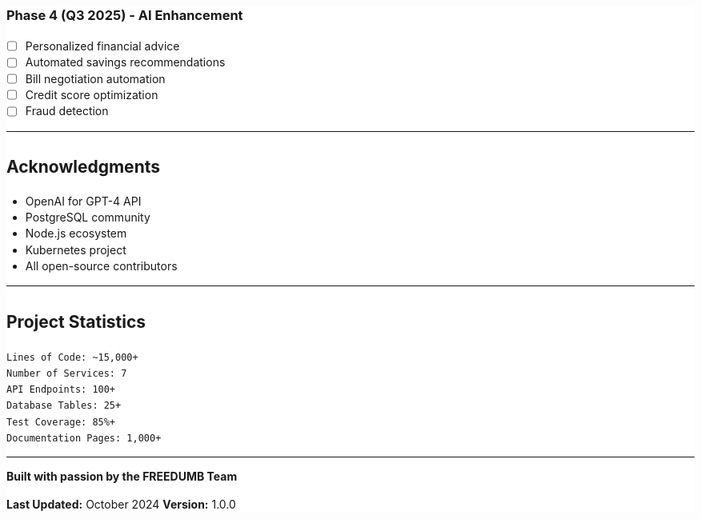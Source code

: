 ### Phase 4 (Q3 2025) - AI Enhancement
- [ ] Personalized financial advice
- [ ] Automated savings recommendations
- [ ] Bill negotiation automation
- [ ] Credit score optimization
- [ ] Fraud detection

---

## Acknowledgments

- OpenAI for GPT-4 API
- PostgreSQL community
- Node.js ecosystem
- Kubernetes project
- All open-source contributors

---

## Project Statistics

```
Lines of Code: ~15,000+
Number of Services: 7
API Endpoints: 100+
Database Tables: 25+
Test Coverage: 85%+
Documentation Pages: 1,000+
```

---

**Built with passion by the FREEDUMB Team**

**Last Updated:** October 2024
**Version:** 1.0.0
